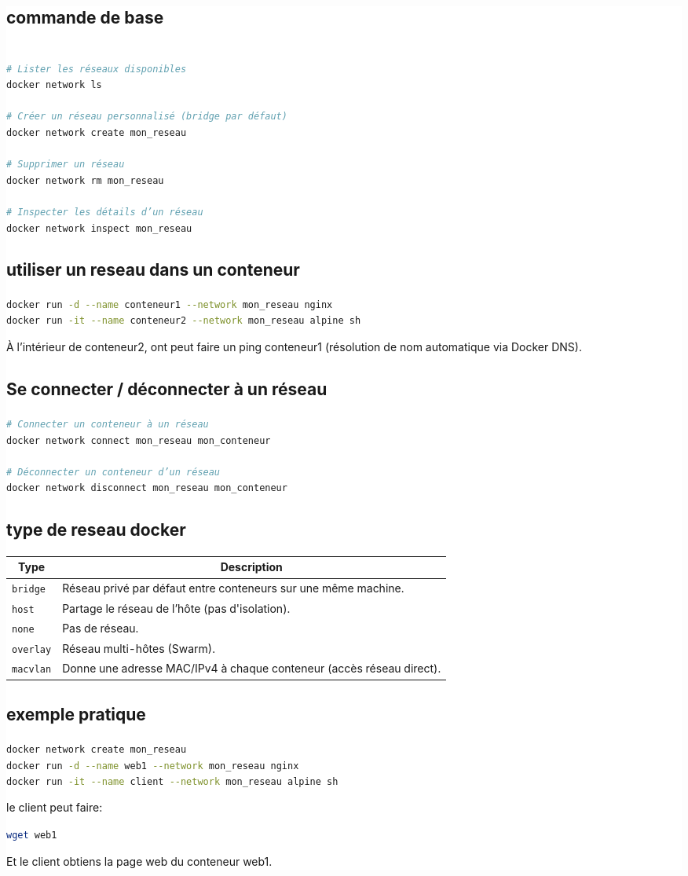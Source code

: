 ## commande de base

```bash

# Lister les réseaux disponibles
docker network ls

# Créer un réseau personnalisé (bridge par défaut)
docker network create mon_reseau

# Supprimer un réseau
docker network rm mon_reseau

# Inspecter les détails d’un réseau
docker network inspect mon_reseau
```
## utiliser un reseau dans un conteneur

```bash
docker run -d --name conteneur1 --network mon_reseau nginx
docker run -it --name conteneur2 --network mon_reseau alpine sh
```
À l’intérieur de conteneur2, ont peut faire un ping conteneur1 (résolution de nom automatique via Docker DNS).

## Se connecter / déconnecter à un réseau

```bash
# Connecter un conteneur à un réseau
docker network connect mon_reseau mon_conteneur

# Déconnecter un conteneur d’un réseau
docker network disconnect mon_reseau mon_conteneur
```
## type de reseau docker

| Type      | Description                                                          |
| --------- | -------------------------------------------------------------------- |
| `bridge`  | Réseau privé par défaut entre conteneurs sur une même machine.       |
| `host`    | Partage le réseau de l’hôte (pas d'isolation).                       |
| `none`    | Pas de réseau.                                                       |
| `overlay` | Réseau multi-hôtes (Swarm).                                          |
| `macvlan` | Donne une adresse MAC/IPv4 à chaque conteneur (accès réseau direct). |

## exemple pratique
```bash
docker network create mon_reseau
docker run -d --name web1 --network mon_reseau nginx
docker run -it --name client --network mon_reseau alpine sh
```
le client peut faire:
```bash
wget web1
```
Et le client obtiens la page web du conteneur web1.


